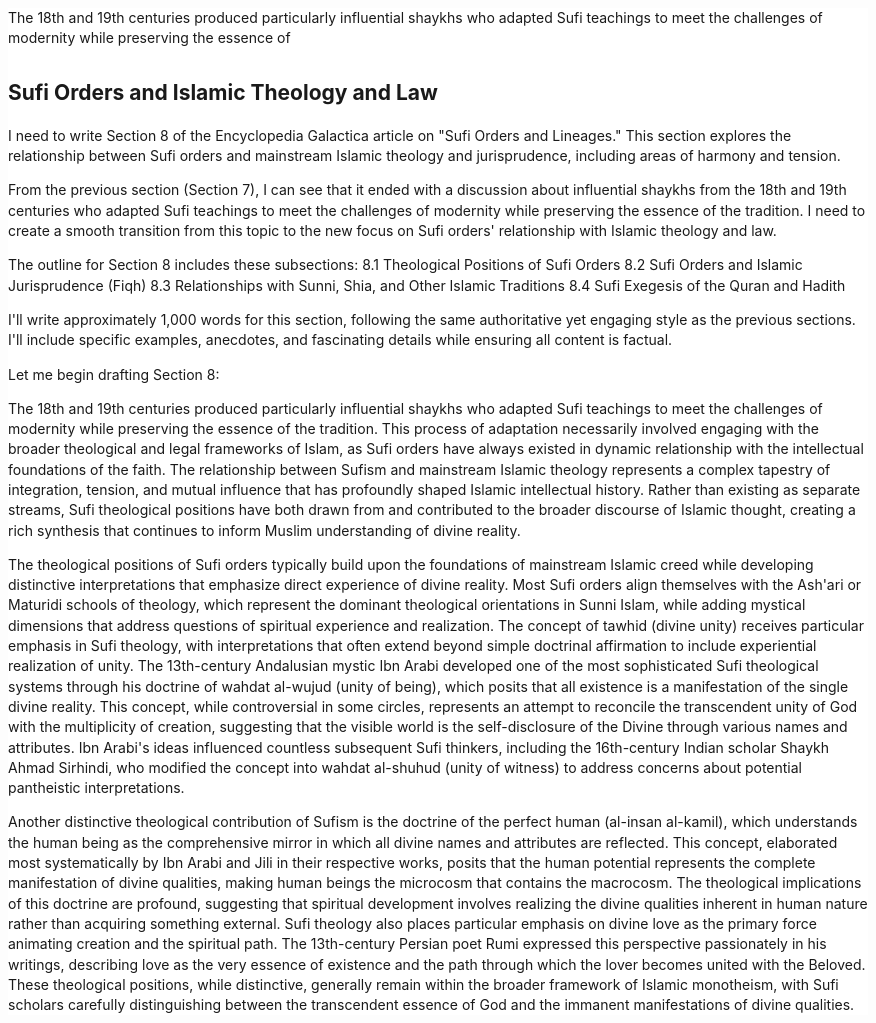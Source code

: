 The 18th and 19th centuries produced particularly influential shaykhs who adapted Sufi teachings to meet the challenges of modernity while preserving the essence of

## Sufi Orders and Islamic Theology and Law

<think>I need to write Section 8 of the Encyclopedia Galactica article on "Sufi Orders and Lineages." This section explores the relationship between Sufi orders and mainstream Islamic theology and jurisprudence, including areas of harmony and tension.

From the previous section (Section 7), I can see that it ended with a discussion about influential shaykhs from the 18th and 19th centuries who adapted Sufi teachings to meet the challenges of modernity while preserving the essence of the tradition. I need to create a smooth transition from this topic to the new focus on Sufi orders' relationship with Islamic theology and law.

The outline for Section 8 includes these subsections:
8.1 Theological Positions of Sufi Orders
8.2 Sufi Orders and Islamic Jurisprudence (Fiqh)
8.3 Relationships with Sunni, Shia, and Other Islamic Traditions
8.4 Sufi Exegesis of the Quran and Hadith

I'll write approximately 1,000 words for this section, following the same authoritative yet engaging style as the previous sections. I'll include specific examples, anecdotes, and fascinating details while ensuring all content is factual.

Let me begin drafting Section 8:

The 18th and 19th centuries produced particularly influential shaykhs who adapted Sufi teachings to meet the challenges of modernity while preserving the essence of the tradition. This process of adaptation necessarily involved engaging with the broader theological and legal frameworks of Islam, as Sufi orders have always existed in dynamic relationship with the intellectual foundations of the faith. The relationship between Sufism and mainstream Islamic theology represents a complex tapestry of integration, tension, and mutual influence that has profoundly shaped Islamic intellectual history. Rather than existing as separate streams, Sufi theological positions have both drawn from and contributed to the broader discourse of Islamic thought, creating a rich synthesis that continues to inform Muslim understanding of divine reality.

The theological positions of Sufi orders typically build upon the foundations of mainstream Islamic creed while developing distinctive interpretations that emphasize direct experience of divine reality. Most Sufi orders align themselves with the Ash'ari or Maturidi schools of theology, which represent the dominant theological orientations in Sunni Islam, while adding mystical dimensions that address questions of spiritual experience and realization. The concept of tawhid (divine unity) receives particular emphasis in Sufi theology, with interpretations that often extend beyond simple doctrinal affirmation to include experiential realization of unity. The 13th-century Andalusian mystic Ibn Arabi developed one of the most sophisticated Sufi theological systems through his doctrine of wahdat al-wujud (unity of being), which posits that all existence is a manifestation of the single divine reality. This concept, while controversial in some circles, represents an attempt to reconcile the transcendent unity of God with the multiplicity of creation, suggesting that the visible world is the self-disclosure of the Divine through various names and attributes. Ibn Arabi's ideas influenced countless subsequent Sufi thinkers, including the 16th-century Indian scholar Shaykh Ahmad Sirhindi, who modified the concept into wahdat al-shuhud (unity of witness) to address concerns about potential pantheistic interpretations.

Another distinctive theological contribution of Sufism is the doctrine of the perfect human (al-insan al-kamil), which understands the human being as the comprehensive mirror in which all divine names and attributes are reflected. This concept, elaborated most systematically by Ibn Arabi and Jili in their respective works, posits that the human potential represents the complete manifestation of divine qualities, making human beings the microcosm that contains the macrocosm. The theological implications of this doctrine are profound, suggesting that spiritual development involves realizing the divine qualities inherent in human nature rather than acquiring something external. Sufi theology also places particular emphasis on divine love as the primary force animating creation and the spiritual path. The 13th-century Persian poet Rumi expressed this perspective passionately in his writings, describing love as the very essence of existence and the path through which the lover becomes united with the Beloved. These theological positions, while distinctive, generally remain within the broader framework of Islamic monotheism, with Sufi scholars carefully distinguishing between the transcendent essence of God and the immanent manifestations of divine qualities.
